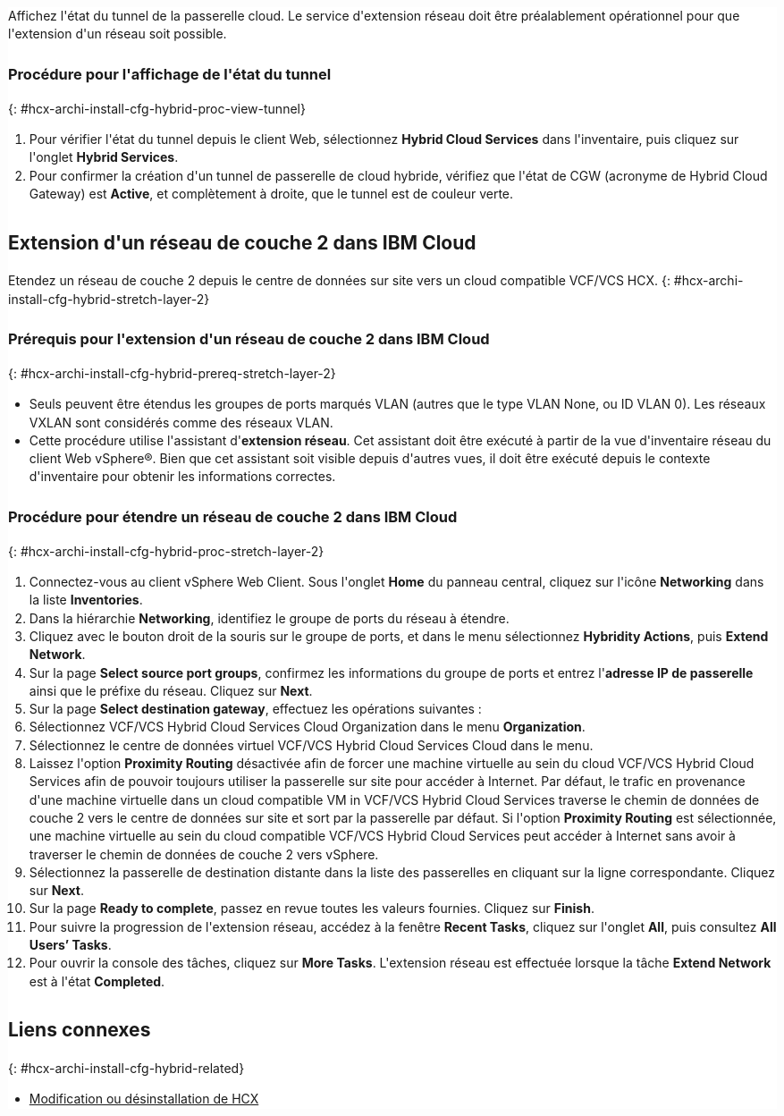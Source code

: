 Affichez l'état du tunnel de la passerelle cloud. Le service d'extension réseau doit être préalablement opérationnel pour que l'extension d'un réseau soit possible.

### Procédure pour l'affichage de l'état du tunnel
{: #hcx-archi-install-cfg-hybrid-proc-view-tunnel}

1. Pour vérifier l'état du tunnel depuis le client Web, sélectionnez **Hybrid Cloud Services** dans l'inventaire, puis cliquez sur l'onglet **Hybrid Services**.
2. Pour confirmer la création d'un tunnel de passerelle de cloud hybride, vérifiez que l'état de CGW (acronyme de Hybrid Cloud Gateway) est **Active**, et complètement à droite, que le tunnel est de couleur verte.

## Extension d'un réseau de couche 2 dans IBM Cloud

Etendez un réseau de couche 2 depuis le centre de données sur site vers un cloud compatible VCF/VCS HCX.
{: #hcx-archi-install-cfg-hybrid-stretch-layer-2}

### Prérequis pour l'extension d'un réseau de couche 2 dans IBM Cloud
{: #hcx-archi-install-cfg-hybrid-prereq-stretch-layer-2}

* Seuls peuvent être étendus les groupes de ports marqués VLAN (autres que le type VLAN None, ou ID VLAN 0). Les réseaux VXLAN sont considérés comme des réseaux VLAN.
* Cette procédure utilise l'assistant d'**extension réseau**. Cet assistant doit être exécuté à partir de la vue d'inventaire réseau du client Web vSphere®. Bien que cet assistant soit visible depuis d'autres vues, il doit être exécuté depuis le contexte d'inventaire pour obtenir les informations correctes.

### Procédure pour étendre un réseau de couche 2 dans IBM Cloud
{: #hcx-archi-install-cfg-hybrid-proc-stretch-layer-2}

1. Connectez-vous au client vSphere Web Client. Sous l'onglet **Home** du panneau central, cliquez sur l'icône **Networking** dans la liste **Inventories**.
2. Dans la hiérarchie **Networking**, identifiez le groupe de ports du réseau à étendre.
3. Cliquez avec le bouton droit de la souris sur le groupe de ports, et dans le menu sélectionnez **Hybridity Actions**, puis **Extend Network**.
4. Sur la page **Select source port groups**, confirmez les informations du groupe de ports et entrez l'**adresse IP de passerelle** ainsi que le préfixe du réseau. Cliquez sur **Next**.
5. Sur la page **Select destination gateway**, effectuez les opérations suivantes :
  1. Sélectionnez VCF/VCS Hybrid Cloud Services Cloud Organization dans le menu **Organization**.
  2. Sélectionnez le centre de données virtuel VCF/VCS Hybrid Cloud Services Cloud dans le menu.
  3. Laissez l'option **Proximity Routing** désactivée afin de forcer une machine virtuelle au sein du cloud VCF/VCS Hybrid Cloud Services afin de pouvoir toujours utiliser la passerelle sur site pour accéder à Internet. Par défaut, le trafic en provenance d'une machine virtuelle dans un cloud compatible VM in VCF/VCS Hybrid Cloud Services traverse le chemin de données de couche 2 vers le centre de données sur site et sort par la passerelle par défaut. Si l'option **Proximity Routing** est sélectionnée, une machine virtuelle au sein du cloud compatible VCF/VCS Hybrid Cloud Services peut accéder à Internet sans avoir à traverser le chemin de données de couche 2 vers vSphere.
  4. Sélectionnez la passerelle de destination distante dans la liste des passerelles en cliquant sur la ligne correspondante. Cliquez sur **Next**.
6. Sur la page **Ready to complete**, passez en revue toutes les valeurs fournies. Cliquez sur **Finish**.
7. Pour suivre la progression de l'extension réseau, accédez à la fenêtre **Recent Tasks**, cliquez sur l'onglet **All**, puis consultez **All Users’ Tasks**.
8. Pour ouvrir la console des tâches, cliquez sur **More Tasks**. L'extension réseau est effectuée lorsque la tâche **Extend Network** est à l'état **Completed**.

## Liens connexes
{: #hcx-archi-install-cfg-hybrid-related}

* [Modification ou désinstallation de HCX](/docs/services/vmwaresolutions/archiref/hcx-archi?topic=vmware-solutions-hcx-archi-mod-uninstall)
